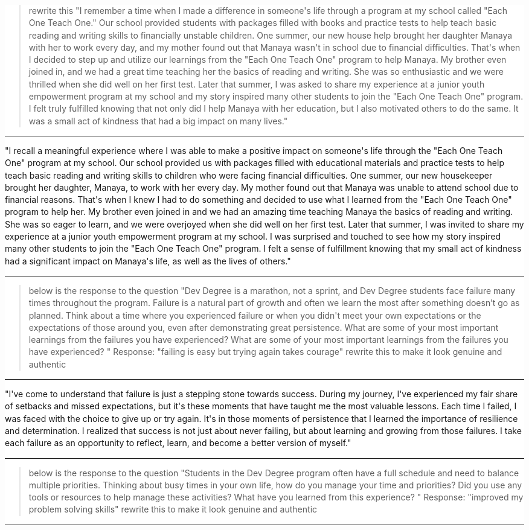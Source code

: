 
> rewrite this "I remember a time when I made a difference in someone's life through a program at my school called "Each One Teach One." Our school provided students with packages filled with books and practice tests to help teach basic reading and writing skills to financially unstable children. One summer, our new house help brought her daughter Manaya with her to work every day, and my mother found out that Manaya wasn't in school due to financial difficulties. That's when I decided to step up and utilize our learnings from the "Each One Teach One" program to help Manaya. My brother even joined in, and we had a great time teaching her the basics of reading and writing. She was so enthusiastic and we were thrilled when she did well on her first test. Later that summer, I was asked to share my experience at a junior youth empowerment program at my school and my story inspired many other students to join the "Each One Teach One" program. I felt truly fulfilled knowing that not only did I help Manaya with her education, but I also motivated others to do the same. It was a small act of kindness that had a big impact on many lives."

---

"I recall a meaningful experience where I was able to make a positive impact on someone's life through the "Each One Teach One" program at my school. Our school provided us with packages filled with educational materials and practice tests to help teach basic reading and writing skills to children who were facing financial difficulties. One summer, our new housekeeper brought her daughter, Manaya, to work with her every day. My mother found out that Manaya was unable to attend school due to financial reasons. That's when I knew I had to do something and decided to use what I learned from the "Each One Teach One" program to help her. My brother even joined in and we had an amazing time teaching Manaya the basics of reading and writing. She was so eager to learn, and we were overjoyed when she did well on her first test. Later that summer, I was invited to share my experience at a junior youth empowerment program at my school. I was surprised and touched to see how my story inspired many other students to join the "Each One Teach One" program. I felt a sense of fulfillment knowing that my small act of kindness had a significant impact on Manaya's life, as well as the lives of others."

---

> below is the response to the question "Dev Degree is a marathon, not a sprint, and Dev Degree students face failure many times throughout the program. Failure is a natural part of growth and often we learn the most after something doesn’t go as planned. Think about a time where you experienced failure or when you didn't meet your own expectations or the expectations of those around you, even after demonstrating great persistence. What are some of your most important learnings from the failures you have experienced? What are some of your most important learnings from the failures you have experienced? " Response: "failing is easy but trying again takes courage" rewrite this to make it look genuine and authentic

---

"I've come to understand that failure is just a stepping stone towards success. During my journey, I've experienced my fair share of setbacks and missed expectations, but it's these moments that have taught me the most valuable lessons. Each time I failed, I was faced with the choice to give up or try again. It's in those moments of persistence that I learned the importance of resilience and determination. I realized that success is not just about never failing, but about learning and growing from those failures. I take each failure as an opportunity to reflect, learn, and become a better version of myself."

---

> below is the response to the question "Students in the Dev Degree program often have a full schedule and need to balance multiple priorities. Thinking about busy times in your own life, how do you manage your time and priorities? Did you use any tools or resources to help manage these activities? What have you learned from this experience? " Response: "improved my problem solving skills" rewrite this to make it look genuine and authentic

---